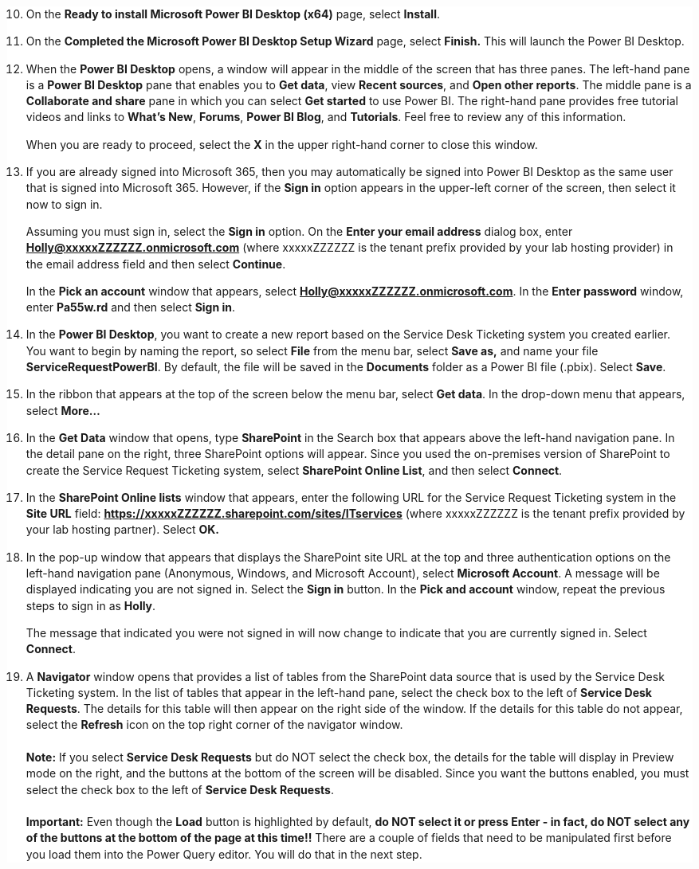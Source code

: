10. On the **Ready to install Microsoft Power BI Desktop (x64)** page, select **Install**.

11. On the **Completed the Microsoft Power BI Desktop Setup Wizard** page, select **Finish.** This will launch the Power BI Desktop.

12. When the **Power BI Desktop** opens, a window will appear in the middle of the screen that has three panes. The left-hand pane is a **Power BI Desktop** pane that enables you to **Get data**, view **Recent sources**, and **Open other reports**. The middle pane is a **Collaborate and share** pane in which you can select **Get started** to use Power BI. The right-hand pane provides free tutorial videos and links to **What’s New**, **Forums**, **Power BI Blog**, and **Tutorials**. Feel free to review any of this information. 

	When you are ready to proceed, select the **X** in the upper right-hand corner to close this window. 

13. If you are already signed into Microsoft 365, then you may automatically be signed into Power BI Desktop as the same user that is signed into Microsoft 365. However, if the **Sign in** option appears in the upper-left corner of the screen, then select it now to sign in.

	Assuming you must sign in, select the **Sign in** option. On the **Enter your email address** dialog box, enter **Holly@xxxxxZZZZZZ.onmicrosoft.com** (where xxxxxZZZZZZ is the tenant prefix provided by your lab hosting provider) in the email address field and then select **Continue**. 
	
	In the **Pick an account** window that appears, select **Holly@xxxxxZZZZZZ.onmicrosoft.com**. In the **Enter password** window, enter **Pa55w.rd** and then select **Sign in**.  

14. In the **Power BI Desktop**, you want to create a new report based on the Service Desk Ticketing system you created earlier. You want to begin by naming the report, so select **File** from the menu bar, select **Save as,** and name your file **ServiceRequestPowerBI**. By default, the file will be saved in the **Documents** folder as a Power BI file (.pbix). Select **Save**.

15. In the ribbon that appears at the top of the screen below the menu bar, select **Get data**. In the drop-down menu that appears, select **More…** 

16. In the **Get Data** window that opens, type **SharePoint** in the Search box that appears above the left-hand navigation pane. In the detail pane on the right, three SharePoint options will appear. Since you used the on-premises version of SharePoint to create the Service Request Ticketing system, select **SharePoint Online List**, and then select **Connect**.

17. In the **SharePoint Online lists** window that appears, enter the following URL for the Service Request Ticketing system in the **Site URL** field: **https://xxxxxZZZZZZ.sharepoint.com/sites/ITservices** (where xxxxxZZZZZZ is the tenant prefix provided by your lab hosting partner). Select **OK.**  

18. In the pop-up window that appears that displays the SharePoint site URL at the top and three authentication options on the left-hand navigation pane (Anonymous, Windows, and Microsoft Account), select **Microsoft Account**. A message will be displayed indicating you are not signed in. Select the **Sign in** button. In the **Pick and account** window, repeat the previous steps to sign in as **Holly**.

	The message that indicated you were not signed in will now change to indicate that you are currently signed in. Select **Connect**.

19. A **Navigator** window opens that provides a list of tables from the SharePoint data source that is used by the Service Desk Ticketing system. In the list of tables that appear in the left-hand pane, select the check box to the left of **Service Desk Requests**. The details for this table will then appear on the right side of the window. If the details for this table do not appear, select the **Refresh** icon on the top right corner of the navigator window.  
‎  
‎**Note:** If you select **Service Desk Requests** but do NOT select the check box, the details for the table will display in Preview mode on the right, and the buttons at the bottom of the screen will be disabled. Since you want the buttons enabled, you must select the check box to the left of **Service Desk Requests**.   
‎  
‎**Important:** Even though the **Load** button is highlighted by default, **do NOT select it or press Enter - in fact, do NOT select any of the buttons at the bottom of the page at this time!!** There are a couple of fields that need to be manipulated first before you load them into the Power Query editor. You will do that in the next step.
